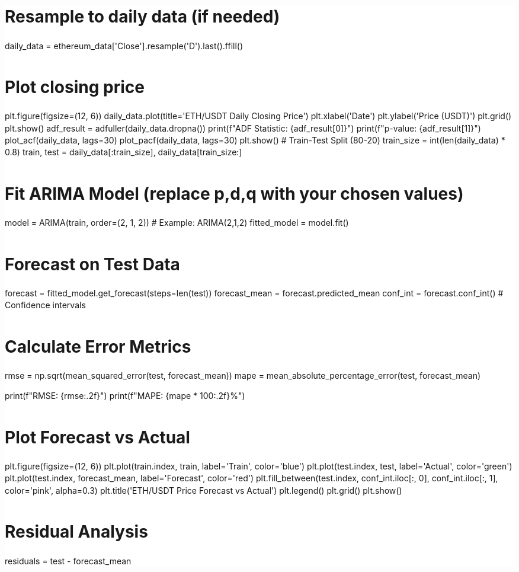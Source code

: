 # Resample to daily data (if needed)
daily_data = ethereum_data['Close'].resample('D').last().ffill()

# Plot closing price
plt.figure(figsize=(12, 6))
daily_data.plot(title='ETH/USDT Daily Closing Price')
plt.xlabel('Date')
plt.ylabel('Price (USDT)')
plt.grid()
plt.show()
adf_result = adfuller(daily_data.dropna())
print(f"ADF Statistic: {adf_result[0]}")
print(f"p-value: {adf_result[1]}")                                                                                                                                      plot_acf(daily_data, lags=30)
plot_pacf(daily_data, lags=30)
plt.show()                                                                                                                                                                # Train-Test Split (80-20)
train_size = int(len(daily_data) * 0.8)
train, test = daily_data[:train_size], daily_data[train_size:]

# Fit ARIMA Model (replace p,d,q with your chosen values)
model = ARIMA(train, order=(2, 1, 2))  # Example: ARIMA(2,1,2)
fitted_model = model.fit()
# Forecast on Test Data
forecast = fitted_model.get_forecast(steps=len(test))
forecast_mean = forecast.predicted_mean
conf_int = forecast.conf_int()  # Confidence intervals

# Calculate Error Metrics
rmse = np.sqrt(mean_squared_error(test, forecast_mean))
mape = mean_absolute_percentage_error(test, forecast_mean)

print(f"RMSE: {rmse:.2f}")
print(f"MAPE: {mape * 100:.2f}%")
# Plot Forecast vs Actual
plt.figure(figsize=(12, 6))
plt.plot(train.index, train, label='Train', color='blue')
plt.plot(test.index, test, label='Actual', color='green')
plt.plot(test.index, forecast_mean, label='Forecast', color='red')
plt.fill_between(test.index, conf_int.iloc[:, 0], conf_int.iloc[:, 1], color='pink', alpha=0.3)
plt.title('ETH/USDT Price Forecast vs Actual')
plt.legend()
plt.grid()
plt.show()
# Residual Analysis
residuals = test - forecast_mean
